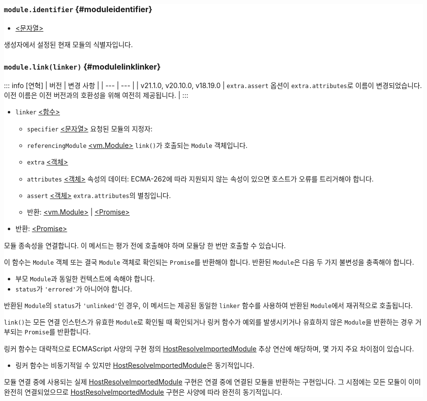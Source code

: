 
### `module.identifier` {#moduleidentifier}

- [\<문자열\>](https://developer.mozilla.org/en-US/docs/Web/JavaScript/Data_structures#String_type)

생성자에서 설정된 현재 모듈의 식별자입니다.

### `module.link(linker)` {#modulelinklinker}

::: info [연혁]
| 버전 | 변경 사항 |
| --- | --- |
| v21.1.0, v20.10.0, v18.19.0 | `extra.assert` 옵션이 `extra.attributes`로 이름이 변경되었습니다. 이전 이름은 이전 버전과의 호환성을 위해 여전히 제공됩니다. |
:::

- `linker` [\<함수\>](https://developer.mozilla.org/en-US/docs/Web/JavaScript/Reference/Global_Objects/Function)
    - `specifier` [\<문자열\>](https://developer.mozilla.org/en-US/docs/Web/JavaScript/Data_structures#String_type) 요청된 모듈의 지정자:
    - `referencingModule` [\<vm.Module\>](/ko/nodejs/api/vm#class-vmmodule) `link()`가 호출되는 `Module` 객체입니다.
    - `extra` [\<객체\>](https://developer.mozilla.org/en-US/docs/Web/JavaScript/Reference/Global_Objects/Object)
    - `attributes` [\<객체\>](https://developer.mozilla.org/en-US/docs/Web/JavaScript/Reference/Global_Objects/Object) 속성의 데이터: ECMA-262에 따라 지원되지 않는 속성이 있으면 호스트가 오류를 트리거해야 합니다.
    - `assert` [\<객체\>](https://developer.mozilla.org/en-US/docs/Web/JavaScript/Reference/Global_Objects/Object) `extra.attributes`의 별칭입니다.

    - 반환: [\<vm.Module\>](/ko/nodejs/api/vm#class-vmmodule) | [\<Promise\>](https://developer.mozilla.org/en-US/docs/Web/JavaScript/Reference/Global_Objects/Promise)

- 반환: [\<Promise\>](https://developer.mozilla.org/en-US/docs/Web/JavaScript/Reference/Global_Objects/Promise)

모듈 종속성을 연결합니다. 이 메서드는 평가 전에 호출해야 하며 모듈당 한 번만 호출할 수 있습니다.

이 함수는 `Module` 객체 또는 결국 `Module` 객체로 확인되는 `Promise`를 반환해야 합니다. 반환된 `Module`은 다음 두 가지 불변성을 충족해야 합니다.

- 부모 `Module`과 동일한 컨텍스트에 속해야 합니다.
- `status`가 `'errored'`가 아니어야 합니다.

반환된 `Module`의 `status`가 `'unlinked'`인 경우, 이 메서드는 제공된 동일한 `linker` 함수를 사용하여 반환된 `Module`에서 재귀적으로 호출됩니다.

`link()`는 모든 연결 인스턴스가 유효한 `Module`로 확인될 때 확인되거나 링커 함수가 예외를 발생시키거나 유효하지 않은 `Module`을 반환하는 경우 거부되는 `Promise`를 반환합니다.

링커 함수는 대략적으로 ECMAScript 사양의 구현 정의 [HostResolveImportedModule](https://tc39.es/ecma262/#sec-hostresolveimportedmodule) 추상 연산에 해당하며, 몇 가지 주요 차이점이 있습니다.

- 링커 함수는 비동기적일 수 있지만 [HostResolveImportedModule](https://tc39.es/ecma262/#sec-hostresolveimportedmodule)은 동기적입니다.

모듈 연결 중에 사용되는 실제 [HostResolveImportedModule](https://tc39.es/ecma262/#sec-hostresolveimportedmodule) 구현은 연결 중에 연결된 모듈을 반환하는 구현입니다. 그 시점에는 모든 모듈이 이미 완전히 연결되었으므로 [HostResolveImportedModule](https://tc39.es/ecma262/#sec-hostresolveimportedmodule) 구현은 사양에 따라 완전히 동기적입니다.
